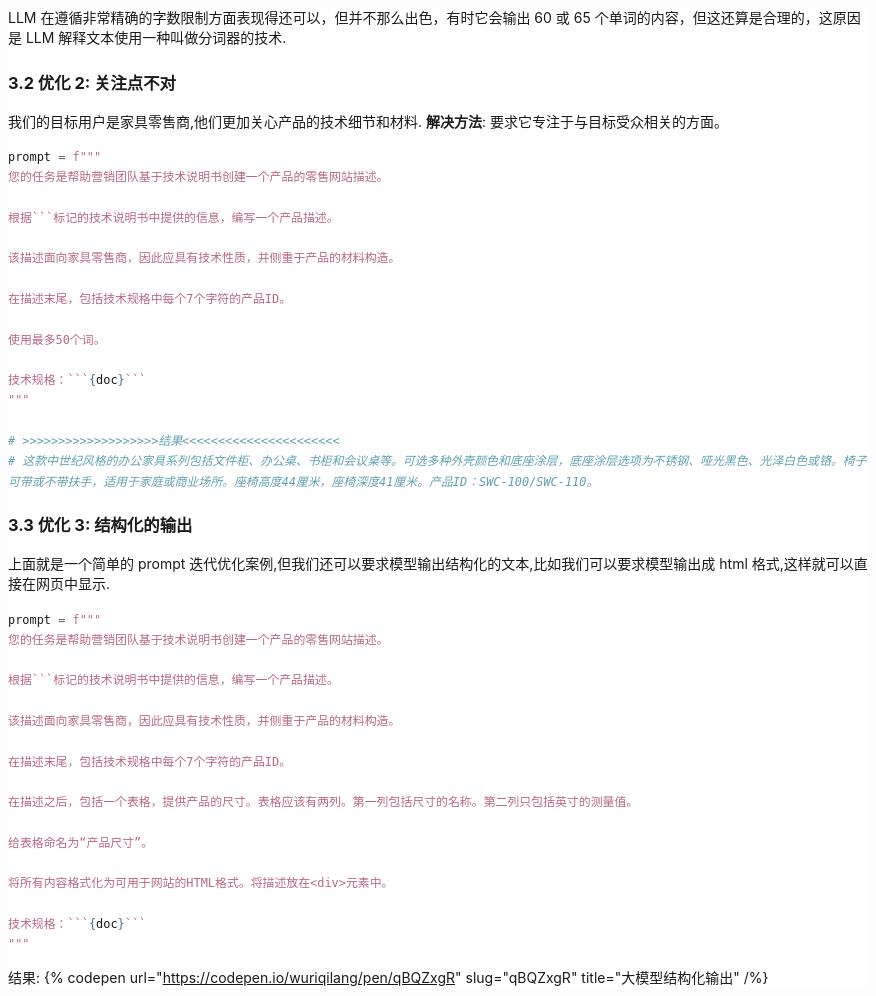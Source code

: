 LLM 在遵循非常精确的字数限制方面表现得还可以，但并不那么出色，有时它会输出 60 或 65 个单词的内容，但这还算是合理的，这原因是 LLM 解释文本使用一种叫做分词器的技术.

### 3.2 优化 2: 关注点不对

我们的目标用户是家具零售商,他们更加关心产品的技术细节和材料.
**解决方法**: 要求它专注于与目标受众相关的方面。

````python
prompt = f"""
您的任务是帮助营销团队基于技术说明书创建一个产品的零售网站描述。

根据```标记的技术说明书中提供的信息，编写一个产品描述。

该描述面向家具零售商，因此应具有技术性质，并侧重于产品的材料构造。

在描述末尾，包括技术规格中每个7个字符的产品ID。

使用最多50个词。

技术规格：```{doc}```
"""

# >>>>>>>>>>>>>>>>>>>结果<<<<<<<<<<<<<<<<<<<<<<
# 这款中世纪风格的办公家具系列包括文件柜、办公桌、书柜和会议桌等。可选多种外壳颜色和底座涂层，底座涂层选项为不锈钢、哑光黑色、光泽白色或铬。椅子可带或不带扶手，适用于家庭或商业场所。座椅高度44厘米，座椅深度41厘米。产品ID：SWC-100/SWC-110。
````

### 3.3 优化 3: 结构化的输出

上面就是一个简单的 prompt 迭代优化案例,但我们还可以要求模型输出结构化的文本,比如我们可以要求模型输出成 html 格式,这样就可以直接在网页中显示.

````python
prompt = f"""
您的任务是帮助营销团队基于技术说明书创建一个产品的零售网站描述。

根据```标记的技术说明书中提供的信息，编写一个产品描述。

该描述面向家具零售商，因此应具有技术性质，并侧重于产品的材料构造。

在描述末尾，包括技术规格中每个7个字符的产品ID。

在描述之后，包括一个表格，提供产品的尺寸。表格应该有两列。第一列包括尺寸的名称。第二列只包括英寸的测量值。

给表格命名为“产品尺寸”。

将所有内容格式化为可用于网站的HTML格式。将描述放在<div>元素中。

技术规格：```{doc}```
"""

````

结果:
{% codepen url="https://codepen.io/wuriqilang/pen/qBQZxgR" slug="qBQZxgR" title="大模型结构化输出" /%}
